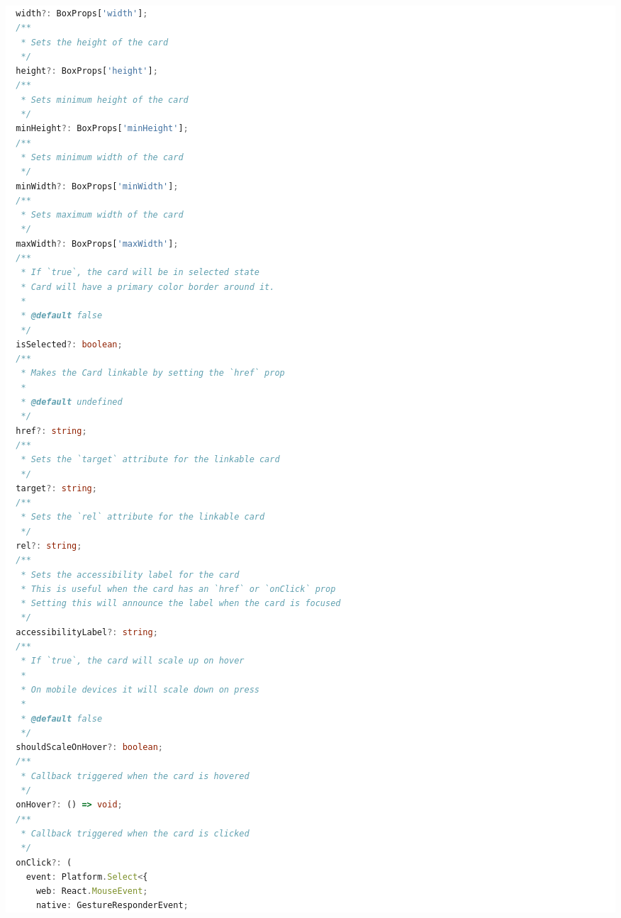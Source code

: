 ```typescript
  width?: BoxProps['width'];
  /**
   * Sets the height of the card
   */
  height?: BoxProps['height'];
  /**
   * Sets minimum height of the card
   */
  minHeight?: BoxProps['minHeight'];
  /**
   * Sets minimum width of the card
   */
  minWidth?: BoxProps['minWidth'];
  /**
   * Sets maximum width of the card
   */
  maxWidth?: BoxProps['maxWidth'];
  /**
   * If `true`, the card will be in selected state
   * Card will have a primary color border around it.
   *
   * @default false
   */
  isSelected?: boolean;
  /**
   * Makes the Card linkable by setting the `href` prop
   *
   * @default undefined
   */
  href?: string;
  /**
   * Sets the `target` attribute for the linkable card
   */
  target?: string;
  /**
   * Sets the `rel` attribute for the linkable card
   */
  rel?: string;
  /**
   * Sets the accessibility label for the card
   * This is useful when the card has an `href` or `onClick` prop
   * Setting this will announce the label when the card is focused
   */
  accessibilityLabel?: string;
  /**
   * If `true`, the card will scale up on hover
   *
   * On mobile devices it will scale down on press
   *
   * @default false
   */
  shouldScaleOnHover?: boolean;
  /**
   * Callback triggered when the card is hovered
   */
  onHover?: () => void;
  /**
   * Callback triggered when the card is clicked
   */
  onClick?: (
    event: Platform.Select<{
      web: React.MouseEvent;
      native: GestureResponderEvent;
```
